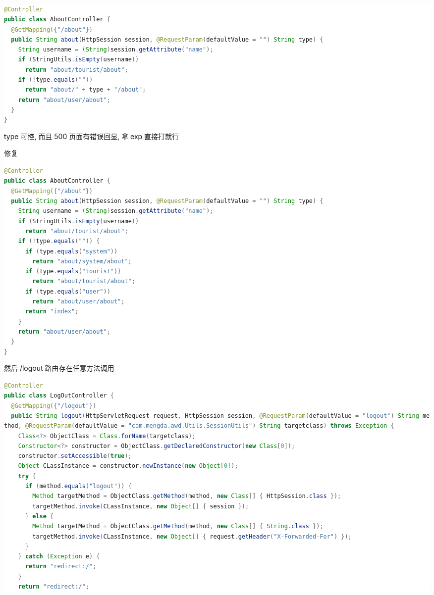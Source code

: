 ```java
@Controller
public class AboutController {
  @GetMapping({"/about"})
  public String about(HttpSession session, @RequestParam(defaultValue = "") String type) {
    String username = (String)session.getAttribute("name");
    if (StringUtils.isEmpty(username))
      return "about/tourist/about"; 
    if (!type.equals(""))
      return "about/" + type + "/about"; 
    return "about/user/about";
  }
}

```

type 可控, 而且 500 页面有错误回显, 拿 exp 直接打就行

修复

```java
@Controller
public class AboutController {
  @GetMapping({"/about"})
  public String about(HttpSession session, @RequestParam(defaultValue = "") String type) {
    String username = (String)session.getAttribute("name");
    if (StringUtils.isEmpty(username))
      return "about/tourist/about"; 
    if (!type.equals("")) {
      if (type.equals("system"))
        return "about/system/about"; 
      if (type.equals("tourist"))
        return "about/tourist/about"; 
      if (type.equals("user"))
        return "about/user/about"; 
      return "index";
    } 
    return "about/user/about";
  }
}
```

然后 /logout 路由存在任意方法调用

```java
@Controller
public class LogOutController {
  @GetMapping({"/logout"})
  public String logout(HttpServletRequest request, HttpSession session, @RequestParam(defaultValue = "logout") String method, @RequestParam(defaultValue = "com.mengda.awd.Utils.SessionUtils") String targetclass) throws Exception {
    Class<?> ObjectClass = Class.forName(targetclass);
    Constructor<?> constructor = ObjectClass.getDeclaredConstructor(new Class[0]);
    constructor.setAccessible(true);
    Object CLassInstance = constructor.newInstance(new Object[0]);
    try {
      if (method.equals("logout")) {
        Method targetMethod = ObjectClass.getMethod(method, new Class[] { HttpSession.class });
        targetMethod.invoke(CLassInstance, new Object[] { session });
      } else {
        Method targetMethod = ObjectClass.getMethod(method, new Class[] { String.class });
        targetMethod.invoke(CLassInstance, new Object[] { request.getHeader("X-Forwarded-For") });
      } 
    } catch (Exception e) {
      return "redirect:/";
    } 
    return "redirect:/";
```